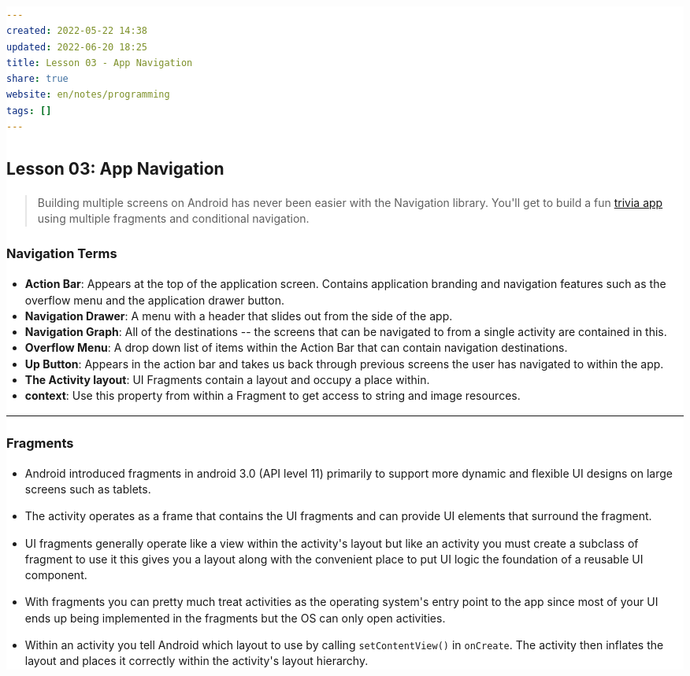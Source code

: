 ```yaml
---  
created: 2022-05-22 14:38  
updated: 2022-06-20 18:25  
title: Lesson 03 - App Navigation  
share: true  
website: en/notes/programming  
tags: []  
---  
```

  
## Lesson 03: App Navigation  
  
> Building multiple screens on Android has never been easier with the Navigation library. You'll get to build a fun [trivia app](https://github.com/udacity/andfun-kotlin-android-trivia) using multiple fragments and conditional navigation.  
  
### Navigation Terms  
  
- **Action Bar**: Appears at the top of the application screen. Contains application branding and navigation features such as the overflow menu and the application drawer button.  
- **Navigation Drawer**: A menu with a header that slides out from the side of the app.  
- **Navigation Graph**: All of the destinations -- the screens that can be navigated to from a single activity are contained in this.  
- **Overflow Menu**: A drop down list of items within the Action Bar that can contain navigation destinations.  
- **Up Button**: Appears in the action bar and takes us back through previous screens the user has navigated to within the app.  
- **The Activity layout**: UI Fragments contain a layout and occupy a place within.  
- **context**: Use this property from within a Fragment to get access to string and image resources.  
  
***  
  
### Fragments  
  
- Android introduced fragments in android 3.0 (API level 11) primarily to support more dynamic and flexible UI designs on large screens such as tablets.  
  
- The activity operates as a frame that contains the UI fragments and can provide UI elements that surround the fragment.  
  
- UI fragments generally operate like a view within the activity's layout but like an activity you must create a subclass of fragment to use it this gives you a layout along with the  convenient place to put UI logic the foundation of a reusable UI component.  
  
- With fragments you can pretty much treat activities as the operating system's entry point to the app since most of your UI ends up being implemented in the fragments but the OS can only open activities.  
  
- Within an activity you tell Android which layout to use by calling `setContentView()` in `onCreate`. The activity then inflates the layout and places it correctly within the activity's layout hierarchy.  
  